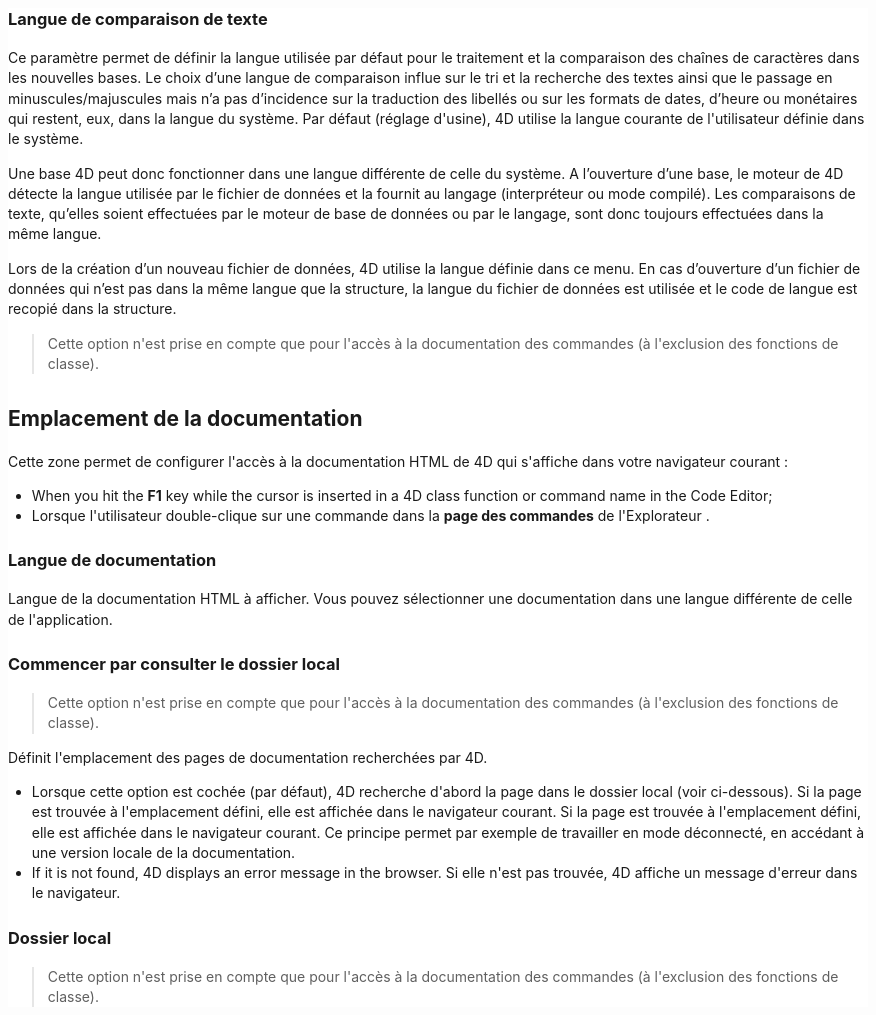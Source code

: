### Langue de comparaison de texte

Ce paramètre permet de définir la langue utilisée par défaut pour le traitement et la comparaison des chaînes de caractères dans les nouvelles bases. Le choix d’une langue de comparaison influe sur le tri et la recherche des textes ainsi que le passage en minuscules/majuscules mais n’a pas d’incidence sur la traduction des libellés ou sur les formats de dates, d’heure ou monétaires qui restent, eux, dans la langue du système. Par défaut (réglage d'usine), 4D utilise la langue courante de l'utilisateur définie dans le système.

Une base 4D peut donc fonctionner dans une langue différente de celle du système. A l’ouverture d’une base, le moteur de 4D détecte la langue utilisée par le fichier de données et la fournit au langage (interpréteur ou mode compilé). Les comparaisons de texte, qu’elles soient effectuées par le moteur de base de données ou par le langage, sont donc toujours effectuées dans la même langue.

Lors de la création d’un nouveau fichier de données, 4D utilise la langue définie dans ce menu. En cas d’ouverture d’un fichier de données qui n’est pas dans la même langue que la structure, la langue du fichier de données est utilisée et le code de langue est recopié dans la structure.
> Cette option n'est prise en compte que pour l'accès à la documentation des commandes (à l'exclusion des fonctions de classe).

## Emplacement de la documentation

Cette zone permet de configurer l'accès à la documentation HTML de 4D qui s'affiche dans votre navigateur courant :

*   When you hit the **F1** key while the cursor is inserted in a 4D class function or command name in the Code Editor;
*   Lorsque l'utilisateur double-clique sur une commande dans la **page des commandes** de l'Explorateur .


### Langue de documentation

Langue de la documentation HTML à afficher. Vous pouvez sélectionner une documentation dans une langue différente de celle de l'application.

### Commencer par consulter le dossier local

> Cette option n'est prise en compte que pour l'accès à la documentation des commandes (à l'exclusion des fonctions de classe).

Définit l'emplacement des pages de documentation recherchées par 4D.

*   Lorsque cette option est cochée (par défaut), 4D recherche d'abord la page dans le dossier local (voir ci-dessous). Si la page est trouvée à l'emplacement défini, elle est affichée dans le navigateur courant. Si la page est trouvée à l'emplacement défini, elle est affichée dans le navigateur courant. Ce principe permet par exemple de travailler en mode déconnecté, en accédant à une version locale de la documentation.
*   If it is not found, 4D displays an error message in the browser. Si elle n'est pas trouvée, 4D affiche un message d'erreur dans le navigateur.

### Dossier local

> Cette option n'est prise en compte que pour l'accès à la documentation des commandes (à l'exclusion des fonctions de classe).
